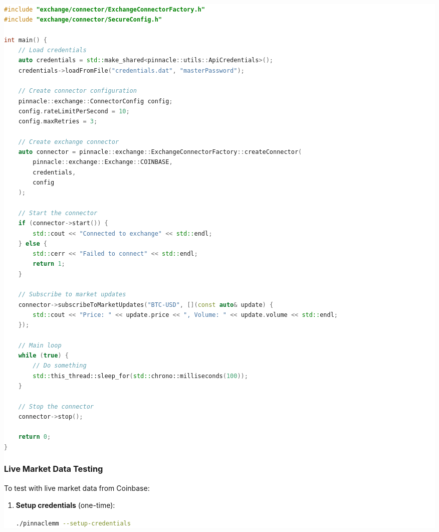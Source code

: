 ```cpp
#include "exchange/connector/ExchangeConnectorFactory.h"
#include "exchange/connector/SecureConfig.h"

int main() {
    // Load credentials
    auto credentials = std::make_shared<pinnacle::utils::ApiCredentials>();
    credentials->loadFromFile("credentials.dat", "masterPassword");
    
    // Create connector configuration
    pinnacle::exchange::ConnectorConfig config;
    config.rateLimitPerSecond = 10;
    config.maxRetries = 3;
    
    // Create exchange connector
    auto connector = pinnacle::exchange::ExchangeConnectorFactory::createConnector(
        pinnacle::exchange::Exchange::COINBASE,
        credentials,
        config
    );
    
    // Start the connector
    if (connector->start()) {
        std::cout << "Connected to exchange" << std::endl;
    } else {
        std::cerr << "Failed to connect" << std::endl;
        return 1;
    }
    
    // Subscribe to market updates
    connector->subscribeToMarketUpdates("BTC-USD", [](const auto& update) {
        std::cout << "Price: " << update.price << ", Volume: " << update.volume << std::endl;
    });
    
    // Main loop
    while (true) {
        // Do something
        std::this_thread::sleep_for(std::chrono::milliseconds(100));
    }
    
    // Stop the connector
    connector->stop();
    
    return 0;
}
```

### Live Market Data Testing

To test with live market data from Coinbase:

1. **Setup credentials** (one-time):
   ```bash
   ./pinnaclemm --setup-credentials
   ```
